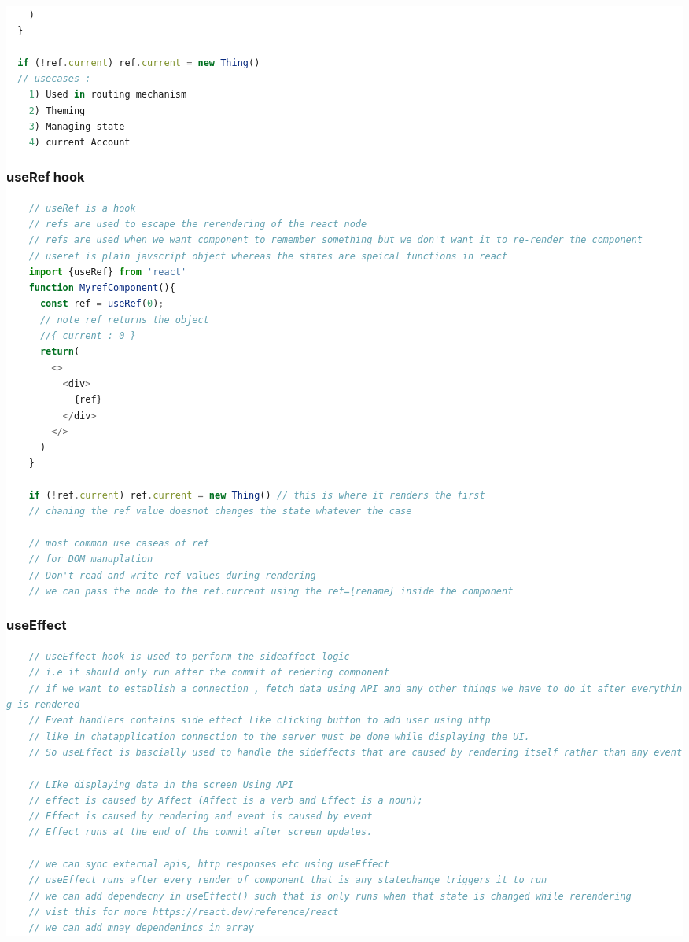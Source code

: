 ```js
    )
  }
  
  if (!ref.current) ref.current = new Thing()
  // usecases : 
    1) Used in routing mechanism
    2) Theming
    3) Managing state
    4) current Account
```
### useRef hook
```js
    // useRef is a hook
    // refs are used to escape the rerendering of the react node 
    // refs are used when we want component to remember something but we don't want it to re-render the component
    // useref is plain javscript object whereas the states are speical functions in react 
    import {useRef} from 'react'
    function MyrefComponent(){
      const ref = useRef(0);
      // note ref returns the object 
      //{ current : 0 } 
      return(
        <>
          <div>
            {ref}
          </div>
        </>
      )
    }

    if (!ref.current) ref.current = new Thing() // this is where it renders the first 
    // chaning the ref value doesnot changes the state whatever the case 
    
    // most common use caseas of ref 
    // for DOM manuplation 
    // Don't read and write ref values during rendering
    // we can pass the node to the ref.current using the ref={rename} inside the component

```
### useEffect
```js
    // useEffect hook is used to perform the sideaffect logic
    // i.e it should only run after the commit of redering component
    // if we want to establish a connection , fetch data using API and any other things we have to do it after everything is rendered
    // Event handlers contains side effect like clicking button to add user using http
    // like in chatapplication connection to the server must be done while displaying the UI.
    // So useEffect is bascially used to handle the sideffects that are caused by rendering itself rather than any event

    // LIke displaying data in the screen Using API 
    // effect is caused by Affect (Affect is a verb and Effect is a noun);
    // Effect is caused by rendering and event is caused by event 
    // Effect runs at the end of the commit after screen updates.

    // we can sync external apis, http responses etc using useEffect
    // useEffect runs after every render of component that is any statechange triggers it to run 
    // we can add dependecny in useEffect() such that is only runs when that state is changed while rerendering
    // vist this for more https://react.dev/reference/react
    // we can add mnay dependenincs in array 
```